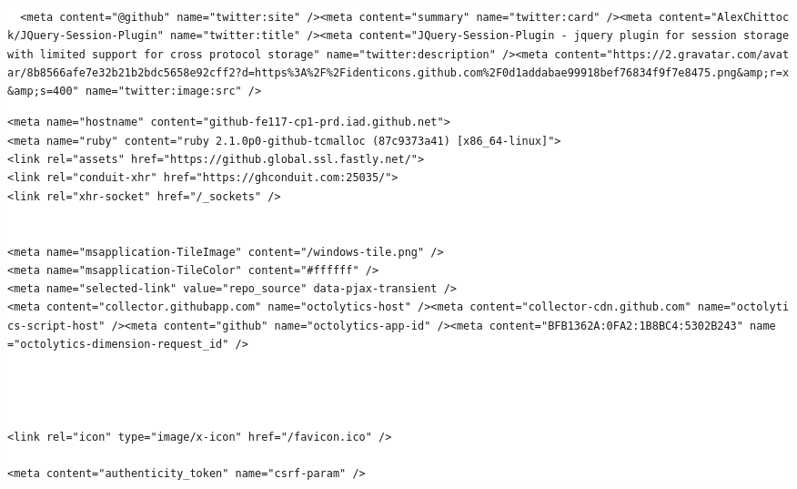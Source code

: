 




<!DOCTYPE html>
<html>
  <head prefix="og: http://ogp.me/ns# fb: http://ogp.me/ns/fb# object: http://ogp.me/ns/object# article: http://ogp.me/ns/article# profile: http://ogp.me/ns/profile#">
    <meta charset='utf-8'>
    <meta http-equiv="X-UA-Compatible" content="IE=edge">
        <title>JQuery-Session-Plugin/README.markdown at master · AlexChittock/JQuery-Session-Plugin · GitHub</title>
    <link rel="search" type="application/opensearchdescription+xml" href="/opensearch.xml" title="GitHub" />
    <link rel="fluid-icon" href="https://github.com/fluidicon.png" title="GitHub" />
    <link rel="apple-touch-icon" sizes="57x57" href="/apple-touch-icon-114.png" />
    <link rel="apple-touch-icon" sizes="114x114" href="/apple-touch-icon-114.png" />
    <link rel="apple-touch-icon" sizes="72x72" href="/apple-touch-icon-144.png" />
    <link rel="apple-touch-icon" sizes="144x144" href="/apple-touch-icon-144.png" />
    <meta property="fb:app_id" content="1401488693436528"/>

      <meta content="@github" name="twitter:site" /><meta content="summary" name="twitter:card" /><meta content="AlexChittock/JQuery-Session-Plugin" name="twitter:title" /><meta content="JQuery-Session-Plugin - jquery plugin for session storage with limited support for cross protocol storage" name="twitter:description" /><meta content="https://2.gravatar.com/avatar/8b8566afe7e32b21b2bdc5658e92cff2?d=https%3A%2F%2Fidenticons.github.com%2F0d1addabae99918bef76834f9f7e8475.png&amp;r=x&amp;s=400" name="twitter:image:src" />
<meta content="GitHub" property="og:site_name" /><meta content="object" property="og:type" /><meta content="https://2.gravatar.com/avatar/8b8566afe7e32b21b2bdc5658e92cff2?d=https%3A%2F%2Fidenticons.github.com%2F0d1addabae99918bef76834f9f7e8475.png&amp;r=x&amp;s=400" property="og:image" /><meta content="AlexChittock/JQuery-Session-Plugin" property="og:title" /><meta content="https://github.com/AlexChittock/JQuery-Session-Plugin" property="og:url" /><meta content="JQuery-Session-Plugin - jquery plugin for session storage with limited support for cross protocol storage" property="og:description" />

    <meta name="hostname" content="github-fe117-cp1-prd.iad.github.net">
    <meta name="ruby" content="ruby 2.1.0p0-github-tcmalloc (87c9373a41) [x86_64-linux]">
    <link rel="assets" href="https://github.global.ssl.fastly.net/">
    <link rel="conduit-xhr" href="https://ghconduit.com:25035/">
    <link rel="xhr-socket" href="/_sockets" />


    <meta name="msapplication-TileImage" content="/windows-tile.png" />
    <meta name="msapplication-TileColor" content="#ffffff" />
    <meta name="selected-link" value="repo_source" data-pjax-transient />
    <meta content="collector.githubapp.com" name="octolytics-host" /><meta content="collector-cdn.github.com" name="octolytics-script-host" /><meta content="github" name="octolytics-app-id" /><meta content="BFB1362A:0FA2:1B8BC4:5302B243" name="octolytics-dimension-request_id" />
    

    
    
    <link rel="icon" type="image/x-icon" href="/favicon.ico" />

    <meta content="authenticity_token" name="csrf-param" />
<meta content="ygYfgfr4C4+/ElOu8OZr7iE9RmTAs99BDWuQMdgMCIc=" name="csrf-token" />
